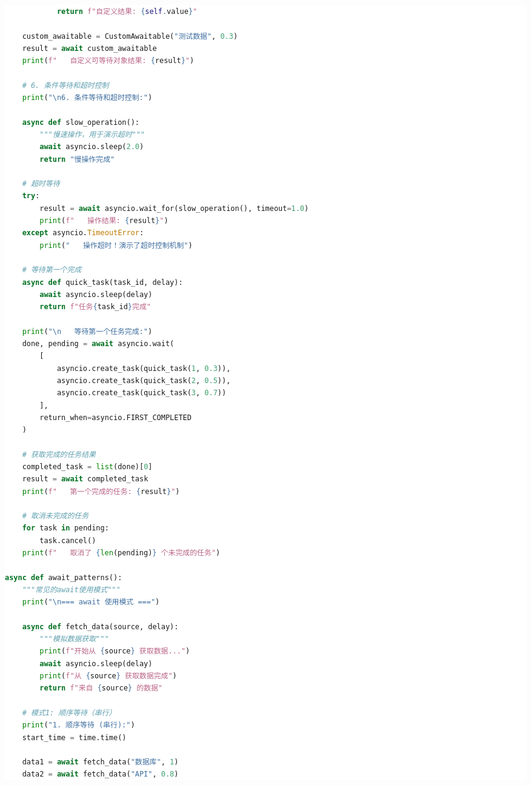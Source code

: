 ```python
            return f"自定义结果: {self.value}"

    custom_awaitable = CustomAwaitable("测试数据", 0.3)
    result = await custom_awaitable
    print(f"   自定义可等待对象结果: {result}")

    # 6. 条件等待和超时控制
    print("\n6. 条件等待和超时控制:")

    async def slow_operation():
        """慢速操作，用于演示超时"""
        await asyncio.sleep(2.0)
        return "慢操作完成"

    # 超时等待
    try:
        result = await asyncio.wait_for(slow_operation(), timeout=1.0)
        print(f"   操作结果: {result}")
    except asyncio.TimeoutError:
        print("   操作超时！演示了超时控制机制")

    # 等待第一个完成
    async def quick_task(task_id, delay):
        await asyncio.sleep(delay)
        return f"任务{task_id}完成"

    print("\n   等待第一个任务完成:")
    done, pending = await asyncio.wait(
        [
            asyncio.create_task(quick_task(1, 0.3)),
            asyncio.create_task(quick_task(2, 0.5)),
            asyncio.create_task(quick_task(3, 0.7))
        ],
        return_when=asyncio.FIRST_COMPLETED
    )

    # 获取完成的任务结果
    completed_task = list(done)[0]
    result = await completed_task
    print(f"   第一个完成的任务: {result}")

    # 取消未完成的任务
    for task in pending:
        task.cancel()
    print(f"   取消了 {len(pending)} 个未完成的任务")

async def await_patterns():
    """常见的await使用模式"""
    print("\n=== await 使用模式 ===")

    async def fetch_data(source, delay):
        """模拟数据获取"""
        print(f"开始从 {source} 获取数据...")
        await asyncio.sleep(delay)
        print(f"从 {source} 获取数据完成")
        return f"来自 {source} 的数据"

    # 模式1: 顺序等待（串行）
    print("1. 顺序等待 (串行):")
    start_time = time.time()

    data1 = await fetch_data("数据库", 1)
    data2 = await fetch_data("API", 0.8)
```